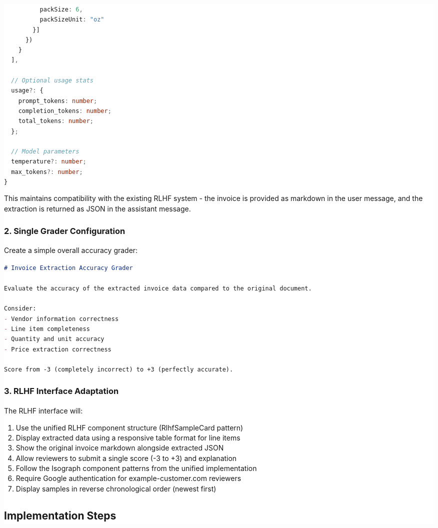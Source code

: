 ```typescript
          packSize: 6,
          packSizeUnit: "oz"
        }]
      })
    }
  ],
  
  // Optional usage stats
  usage?: {
    prompt_tokens: number;
    completion_tokens: number;
    total_tokens: number;
  };
  
  // Model parameters
  temperature?: number;
  max_tokens?: number;
}
```

This maintains compatibility with the existing RLHF system - the invoice is provided as markdown in the user message, and the extraction is returned as JSON in the assistant message.

### 2. Single Grader Configuration

Create a simple overall accuracy grader:

```markdown
# Invoice Extraction Accuracy Grader

Evaluate the accuracy of the extracted invoice data compared to the original document.

Consider:
- Vendor information correctness
- Line item completeness
- Quantity and unit accuracy
- Price extraction correctness

Score from -3 (completely incorrect) to +3 (perfectly accurate).
```

### 3. RLHF Interface Adaptation

The RLHF interface will:
1. Use the unified RLHF component structure (RlhfSampleCard pattern)
2. Display extracted data using a responsive table format for line items
3. Show the original invoice markdown alongside extracted JSON
4. Allow reviewers to submit a single score (-3 to +3) and explanation
5. Follow the Isograph component patterns from the unified implementation
6. Require Google authentication for example-customer.com reviewers
7. Display samples in reverse chronological order (newest first)

## Implementation Steps

